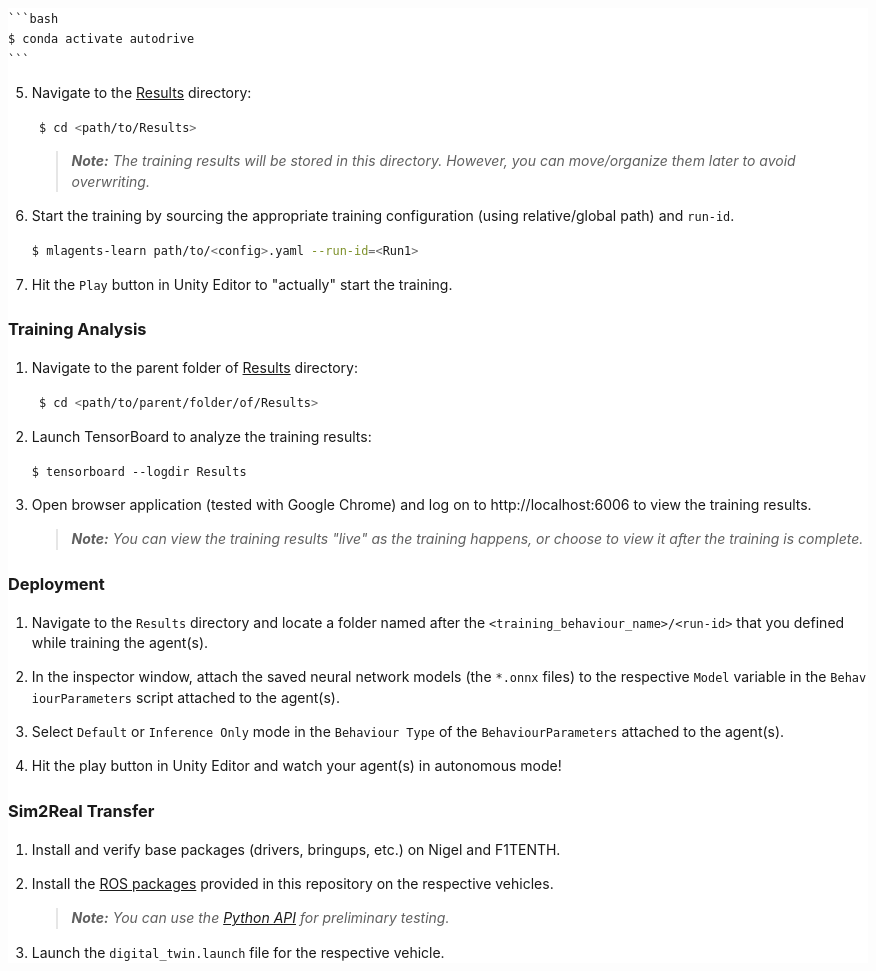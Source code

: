     ```bash
    $ conda activate autodrive
    ```

5. Navigate to the [Results](https://github.com/Tinker-Twins/Computing-and-Simulation-for-Autonomy/tree/main/Project%20Workspace/Results) directory:
   
   ```bash
    $ cd <path/to/Results>
    ```
   > ***Note:*** *The training results will be stored in this directory. However, you can move/organize them later to avoid overwriting.*

6. Start the training by sourcing the appropriate training configuration (using relative/global path) and `run-id`.
   
   ```bash
   $ mlagents-learn path/to/<config>.yaml --run-id=<Run1>
   ```

7. Hit the `Play` button in Unity Editor to "actually" start the training.

### Training Analysis

1. Navigate to the parent folder of [Results](https://github.com/Tinker-Twins/Computing-and-Simulation-for-Autonomy/tree/main/Project%20Workspace/Results) directory:
   
   ```bash
    $ cd <path/to/parent/folder/of/Results>
    ```

2. Launch TensorBoard to analyze the training results:
   
   ```
   $ tensorboard --logdir Results
   ```

3. Open browser application (tested with Google Chrome) and log on to http://localhost:6006 to view the training results.

    > ***Note:*** *You can view the training results "live" as the training happens, or choose to view it after the training is complete.*

### Deployment

1. Navigate to the `Results` directory and locate a folder named after the `<training_behaviour_name>/<run-id>` that you defined while training the agent(s).

2. In the inspector window, attach the saved neural network models (the `*.onnx` files) to the respective `Model` variable in the `BehaviourParameters` script attached to the agent(s).

3. Select `Default` or `Inference Only` mode in the `Behaviour Type` of the `BehaviourParameters` attached to the agent(s).

4. Hit the play button in Unity Editor and watch your agent(s) in autonomous mode!

### Sim2Real Transfer

1. Install and verify base packages (drivers, bringups, etc.) on Nigel and F1TENTH.

2. Install the [ROS packages](Sim2Real/ROS%20API) provided in this repository on the respective vehicles.

    > ***Note:*** *You can use the [Python API](Sim2Real/Python%20API) for preliminary testing.*

3. Launch the `digital_twin.launch` file for the respective vehicle.

   ```